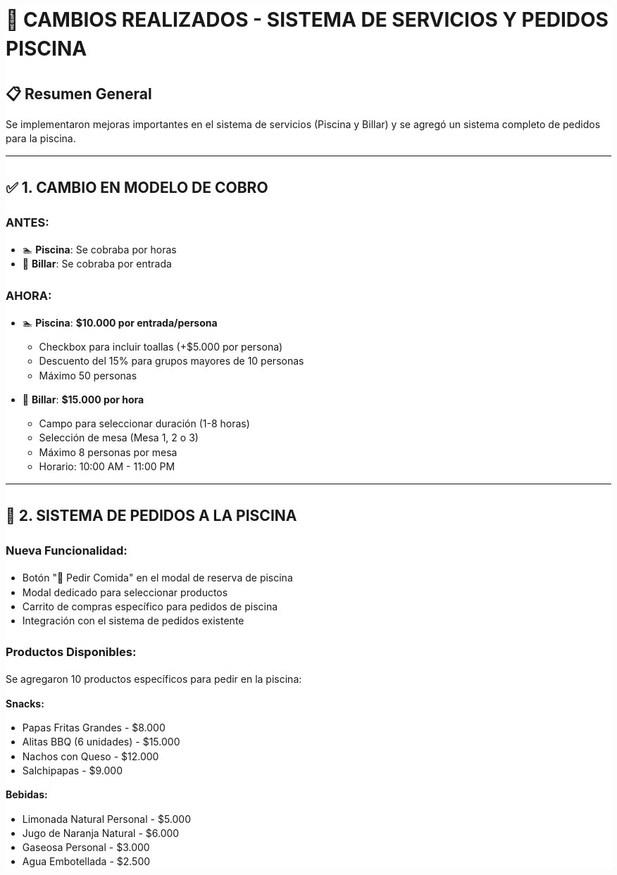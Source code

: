 # 🎉 CAMBIOS REALIZADOS - SISTEMA DE SERVICIOS Y PEDIDOS PISCINA

## 📋 Resumen General

Se implementaron mejoras importantes en el sistema de servicios (Piscina y Billar) y se agregó un sistema completo de pedidos para la piscina.

---

## ✅ 1. CAMBIO EN MODELO DE COBRO

### **ANTES:**
- 🏊 **Piscina**: Se cobraba por horas
- 🎱 **Billar**: Se cobraba por entrada

### **AHORA:**
- 🏊 **Piscina**: **$10.000 por entrada/persona**
  - Checkbox para incluir toallas (+$5.000 por persona)
  - Descuento del 15% para grupos mayores de 10 personas
  - Máximo 50 personas

- 🎱 **Billar**: **$15.000 por hora**
  - Campo para seleccionar duración (1-8 horas)
  - Selección de mesa (Mesa 1, 2 o 3)
  - Máximo 8 personas por mesa
  - Horario: 10:00 AM - 11:00 PM

---

## 🍟 2. SISTEMA DE PEDIDOS A LA PISCINA

### **Nueva Funcionalidad:**
- Botón "🍟 Pedir Comida" en el modal de reserva de piscina
- Modal dedicado para seleccionar productos
- Carrito de compras específico para pedidos de piscina
- Integración con el sistema de pedidos existente

### **Productos Disponibles:**
Se agregaron 10 productos específicos para pedir en la piscina:

**Snacks:**
- Papas Fritas Grandes - $8.000
- Alitas BBQ (6 unidades) - $15.000
- Nachos con Queso - $12.000
- Salchipapas - $9.000

**Bebidas:**
- Limonada Natural Personal - $5.000
- Jugo de Naranja Natural - $6.000
- Gaseosa Personal - $3.000
- Agua Embotellada - $2.500
